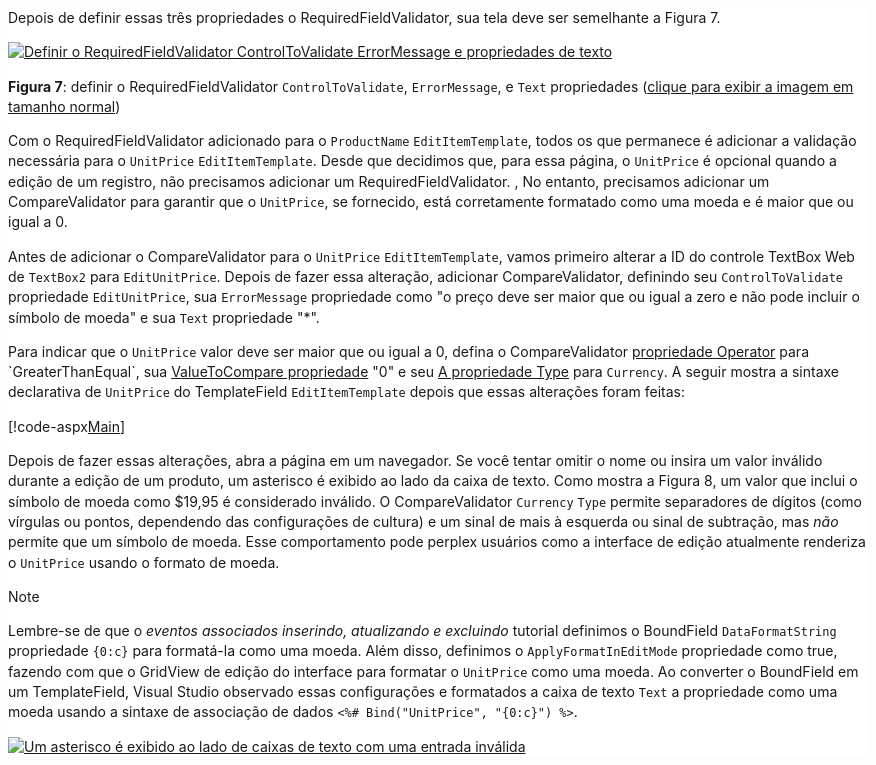 Depois de definir essas três propriedades o RequiredFieldValidator, sua tela deve ser semelhante a Figura 7.


[![Definir o RequiredFieldValidator ControlToValidate ErrorMessage e propriedades de texto](adding-validation-controls-to-the-editing-and-inserting-interfaces-vb/_static/image20.png)](adding-validation-controls-to-the-editing-and-inserting-interfaces-vb/_static/image19.png)

**Figura 7**: definir o RequiredFieldValidator `ControlToValidate`, `ErrorMessage`, e `Text` propriedades ([clique para exibir a imagem em tamanho normal](adding-validation-controls-to-the-editing-and-inserting-interfaces-vb/_static/image21.png))


Com o RequiredFieldValidator adicionado para o `ProductName` `EditItemTemplate`, todos os que permanece é adicionar a validação necessária para o `UnitPrice` `EditItemTemplate`. Desde que decidimos que, para essa página, o `UnitPrice` é opcional quando a edição de um registro, não precisamos adicionar um RequiredFieldValidator. , No entanto, precisamos adicionar um CompareValidator para garantir que o `UnitPrice`, se fornecido, está corretamente formatado como uma moeda e é maior que ou igual a 0.

Antes de adicionar o CompareValidator para o `UnitPrice` `EditItemTemplate`, vamos primeiro alterar a ID do controle TextBox Web de `TextBox2` para `EditUnitPrice`. Depois de fazer essa alteração, adicionar CompareValidator, definindo seu `ControlToValidate` propriedade `EditUnitPrice`, sua `ErrorMessage` propriedade como "o preço deve ser maior que ou igual a zero e não pode incluir o símbolo de moeda" e sua `Text` propriedade "\*".

Para indicar que o `UnitPrice` valor deve ser maior que ou igual a 0, defina o CompareValidator [propriedade Operator](https://msdn.microsoft.com/library/system.web.ui.webcontrols.comparevalidator.operator(VS.80).aspx) para `GreaterThanEqual`, sua [ValueToCompare propriedade](https://msdn.microsoft.com/library/system.web.ui.webcontrols.comparevalidator.valuetocompare(VS.80).aspx) "0" e seu [ A propriedade Type](https://msdn.microsoft.com/library/system.web.ui.webcontrols.basecomparevalidator.type.aspx) para `Currency`. A seguir mostra a sintaxe declarativa de `UnitPrice` do TemplateField `EditItemTemplate` depois que essas alterações foram feitas:

[!code-aspx[Main](adding-validation-controls-to-the-editing-and-inserting-interfaces-vb/samples/sample3.aspx)]

Depois de fazer essas alterações, abra a página em um navegador. Se você tentar omitir o nome ou insira um valor inválido durante a edição de um produto, um asterisco é exibido ao lado da caixa de texto. Como mostra a Figura 8, um valor que inclui o símbolo de moeda como $19,95 é considerado inválido. O CompareValidator `Currency` `Type` permite separadores de dígitos (como vírgulas ou pontos, dependendo das configurações de cultura) e um sinal de mais à esquerda ou sinal de subtração, mas *não* permite que um símbolo de moeda. Esse comportamento pode perplex usuários como a interface de edição atualmente renderiza o `UnitPrice` usando o formato de moeda.

> [!NOTE]
> Lembre-se de que o *eventos associados inserindo, atualizando e excluindo* tutorial definimos o BoundField `DataFormatString` propriedade `{0:c}` para formatá-la como uma moeda. Além disso, definimos o `ApplyFormatInEditMode` propriedade como true, fazendo com que o GridView de edição do interface para formatar o `UnitPrice` como uma moeda. Ao converter o BoundField em um TemplateField, Visual Studio observado essas configurações e formatados a caixa de texto `Text` a propriedade como uma moeda usando a sintaxe de associação de dados `<%# Bind("UnitPrice", "{0:c}") %>`.


[![Um asterisco é exibido ao lado de caixas de texto com uma entrada inválida](adding-validation-controls-to-the-editing-and-inserting-interfaces-vb/_static/image23.png)](adding-validation-controls-to-the-editing-and-inserting-interfaces-vb/_static/image22.png)
